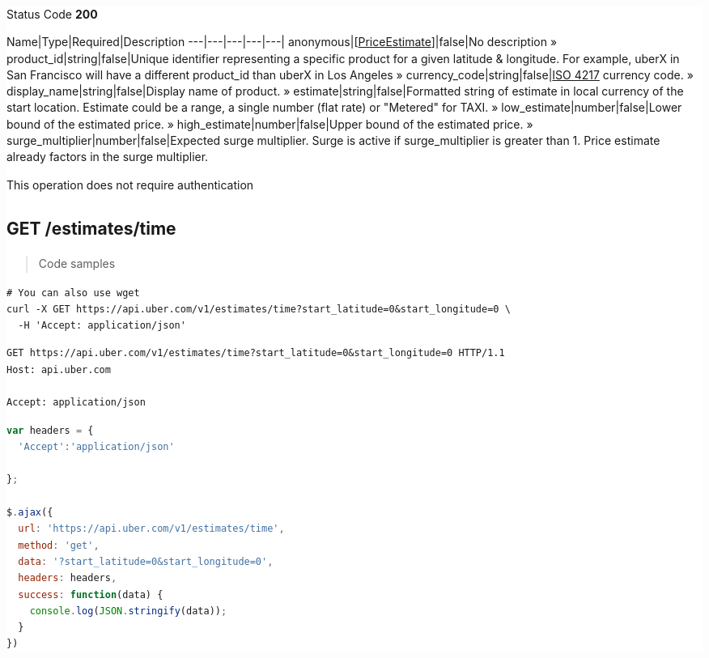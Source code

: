 Status Code **200**

Name|Type|Required|Description
---|---|---|---|---|
anonymous|[[PriceEstimate](#schemapriceestimate)]|false|No description
» product_id|string|false|Unique identifier representing a specific product for a given latitude & longitude. For example, uberX in San Francisco will have a different product_id than uberX in Los Angeles
» currency_code|string|false|[ISO 4217](http://en.wikipedia.org/wiki/ISO_4217) currency code.
» display_name|string|false|Display name of product.
» estimate|string|false|Formatted string of estimate in local currency of the start location. Estimate could be a range, a single number (flat rate) or "Metered" for TAXI.
» low_estimate|number|false|Lower bound of the estimated price.
» high_estimate|number|false|Upper bound of the estimated price.
» surge_multiplier|number|false|Expected surge multiplier. Surge is active if surge_multiplier is greater than 1. Price estimate already factors in the surge multiplier.



<aside class="success">
This operation does not require authentication
</aside>

## GET /estimates/time

> Code samples

```shell
# You can also use wget
curl -X GET https://api.uber.com/v1/estimates/time?start_latitude=0&start_longitude=0 \
  -H 'Accept: application/json'

```

```http
GET https://api.uber.com/v1/estimates/time?start_latitude=0&start_longitude=0 HTTP/1.1
Host: api.uber.com

Accept: application/json

```

```javascript
var headers = {
  'Accept':'application/json'

};

$.ajax({
  url: 'https://api.uber.com/v1/estimates/time',
  method: 'get',
  data: '?start_latitude=0&start_longitude=0',
  headers: headers,
  success: function(data) {
    console.log(JSON.stringify(data));
  }
})
```
